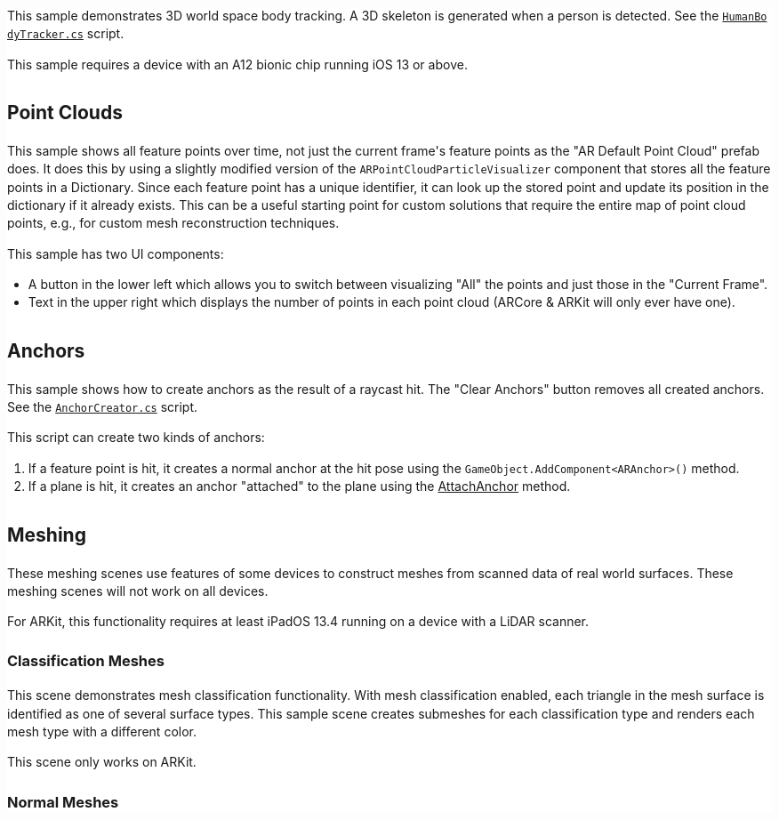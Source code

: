 This sample demonstrates 3D world space body tracking. A 3D skeleton is generated when a person is detected. See the [`HumanBodyTracker.cs`](https://github.com/Unity-Technologies/arfoundation-samples/blob/main/Assets/Scripts/Runtime/HumanBodyTracker.cs) script.

This sample requires a device with an A12 bionic chip running iOS 13 or above.

## Point Clouds

This sample shows all feature points over time, not just the current frame's feature points as the "AR Default Point Cloud" prefab does. It does this by using a slightly modified version of the `ARPointCloudParticleVisualizer` component that stores all the feature points in a Dictionary. Since each feature point has a unique identifier, it can look up the stored point and update its position in the dictionary if it already exists. This can be a useful starting point for custom solutions that require the entire map of point cloud points, e.g., for custom mesh reconstruction techniques.

This sample has two UI components:
* A button in the lower left which allows you to switch between visualizing "All" the points and just those in the "Current Frame".
* Text in the upper right which displays the number of points in each point cloud (ARCore & ARKit will only ever have one).

## Anchors

This sample shows how to create anchors as the result of a raycast hit. The "Clear Anchors" button removes all created anchors. See the [`AnchorCreator.cs`](https://github.com/Unity-Technologies/arfoundation-samples/blob/master/Assets/Scripts/AnchorCreator.cs) script.

This script can create two kinds of anchors:
1. If a feature point is hit, it creates a normal anchor at the hit pose using the `GameObject.AddComponent<ARAnchor>()` method.
1. If a plane is hit, it creates an anchor "attached" to the plane using the [AttachAnchor](https://docs.unity3d.com/Packages/com.unity.xr.arfoundation@6.0/api/UnityEngine.XR.ARFoundation.ARAnchorManager.html#UnityEngine_XR_ARFoundation_ARAnchorManager_AttachAnchor_UnityEngine_XR_ARFoundation_ARPlane_Pose_) method.

## Meshing

These meshing scenes use features of some devices to construct meshes from scanned data of real world surfaces. These meshing scenes will not work on all devices.

For ARKit, this functionality requires at least iPadOS 13.4 running on a device with a LiDAR scanner.

### Classification Meshes

This scene demonstrates mesh classification functionality. With mesh classification enabled, each triangle in the mesh surface is identified as one of several surface types. This sample scene creates submeshes for each classification type and renders each mesh type with a different color.

This scene only works on ARKit.

### Normal Meshes
